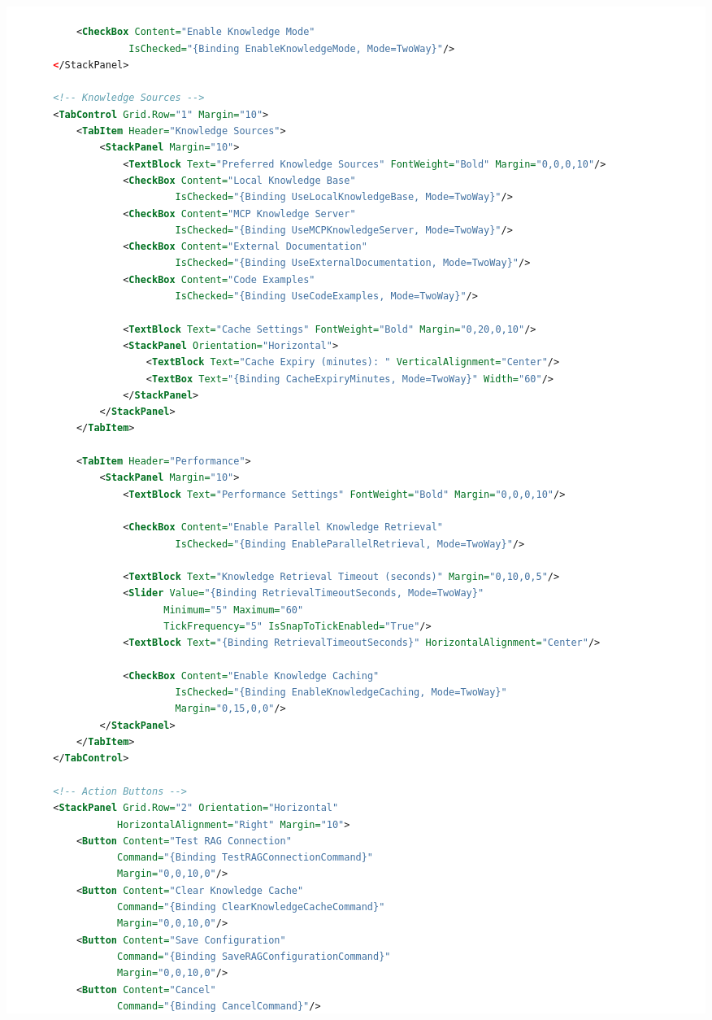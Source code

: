 ```xml
            
            <CheckBox Content="Enable Knowledge Mode" 
                     IsChecked="{Binding EnableKnowledgeMode, Mode=TwoWay}"/>
        </StackPanel>
        
        <!-- Knowledge Sources -->
        <TabControl Grid.Row="1" Margin="10">
            <TabItem Header="Knowledge Sources">
                <StackPanel Margin="10">
                    <TextBlock Text="Preferred Knowledge Sources" FontWeight="Bold" Margin="0,0,0,10"/>
                    <CheckBox Content="Local Knowledge Base" 
                             IsChecked="{Binding UseLocalKnowledgeBase, Mode=TwoWay}"/>
                    <CheckBox Content="MCP Knowledge Server" 
                             IsChecked="{Binding UseMCPKnowledgeServer, Mode=TwoWay}"/>
                    <CheckBox Content="External Documentation" 
                             IsChecked="{Binding UseExternalDocumentation, Mode=TwoWay}"/>
                    <CheckBox Content="Code Examples" 
                             IsChecked="{Binding UseCodeExamples, Mode=TwoWay}"/>
                    
                    <TextBlock Text="Cache Settings" FontWeight="Bold" Margin="0,20,0,10"/>
                    <StackPanel Orientation="Horizontal">
                        <TextBlock Text="Cache Expiry (minutes): " VerticalAlignment="Center"/>
                        <TextBox Text="{Binding CacheExpiryMinutes, Mode=TwoWay}" Width="60"/>
                    </StackPanel>
                </StackPanel>
            </TabItem>
            
            <TabItem Header="Performance">
                <StackPanel Margin="10">
                    <TextBlock Text="Performance Settings" FontWeight="Bold" Margin="0,0,0,10"/>
                    
                    <CheckBox Content="Enable Parallel Knowledge Retrieval" 
                             IsChecked="{Binding EnableParallelRetrieval, Mode=TwoWay}"/>
                    
                    <TextBlock Text="Knowledge Retrieval Timeout (seconds)" Margin="0,10,0,5"/>
                    <Slider Value="{Binding RetrievalTimeoutSeconds, Mode=TwoWay}" 
                           Minimum="5" Maximum="60" 
                           TickFrequency="5" IsSnapToTickEnabled="True"/>
                    <TextBlock Text="{Binding RetrievalTimeoutSeconds}" HorizontalAlignment="Center"/>
                    
                    <CheckBox Content="Enable Knowledge Caching" 
                             IsChecked="{Binding EnableKnowledgeCaching, Mode=TwoWay}" 
                             Margin="0,15,0,0"/>
                </StackPanel>
            </TabItem>
        </TabControl>
        
        <!-- Action Buttons -->
        <StackPanel Grid.Row="2" Orientation="Horizontal" 
                   HorizontalAlignment="Right" Margin="10">
            <Button Content="Test RAG Connection" 
                   Command="{Binding TestRAGConnectionCommand}" 
                   Margin="0,0,10,0"/>
            <Button Content="Clear Knowledge Cache" 
                   Command="{Binding ClearKnowledgeCacheCommand}"
                   Margin="0,0,10,0"/>
            <Button Content="Save Configuration" 
                   Command="{Binding SaveRAGConfigurationCommand}"
                   Margin="0,0,10,0"/>
            <Button Content="Cancel" 
                   Command="{Binding CancelCommand}"/>
```